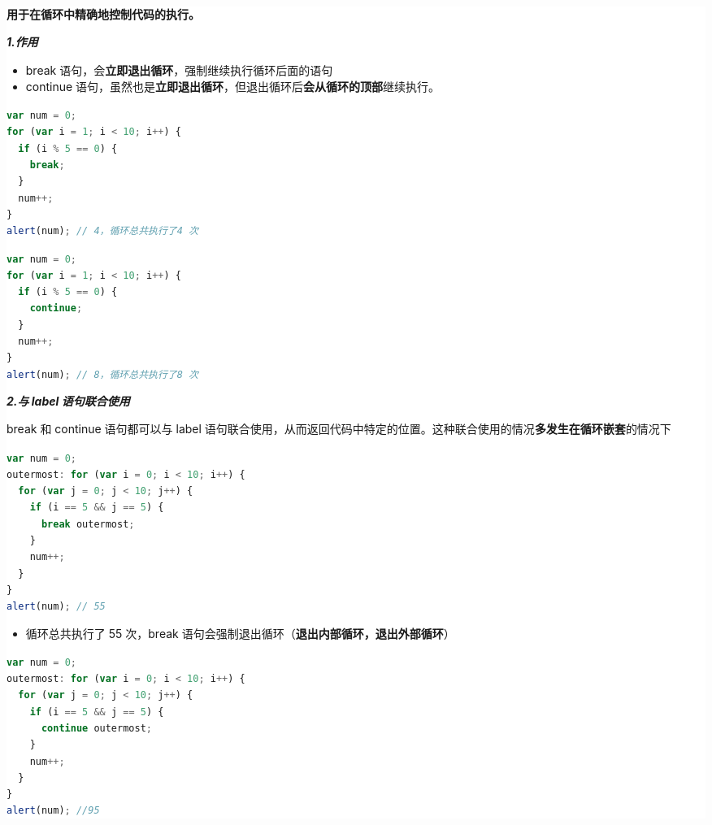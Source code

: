 **用于在循环中精确地控制代码的执行。**

**_1.作用_**

- break 语句，会**立即退出循环**，强制继续执行循环后面的语句
- continue 语句，虽然也是**立即退出循环**，但退出循环后**会从循环的顶部**继续执行。

```js
var num = 0;
for (var i = 1; i < 10; i++) {
  if (i % 5 == 0) {
    break;
  }
  num++;
}
alert(num); // 4，循环总共执行了4 次
```

```js
var num = 0;
for (var i = 1; i < 10; i++) {
  if (i % 5 == 0) {
    continue;
  }
  num++;
}
alert(num); // 8，循环总共执行了8 次
```

**_2.与 label 语句联合使用_**

break 和 continue 语句都可以与 label 语句联合使用，从而返回代码中特定的位置。这种联合使用的情况**多发生在循环嵌套**的情况下

```js
var num = 0;
outermost: for (var i = 0; i < 10; i++) {
  for (var j = 0; j < 10; j++) {
    if (i == 5 && j == 5) {
      break outermost;
    }
    num++;
  }
}
alert(num); // 55
```

- 循环总共执行了 55 次，break 语句会强制退出循环（**退出内部循环，退出外部循环**）

```js
var num = 0;
outermost: for (var i = 0; i < 10; i++) {
  for (var j = 0; j < 10; j++) {
    if (i == 5 && j == 5) {
      continue outermost;
    }
    num++;
  }
}
alert(num); //95
```
